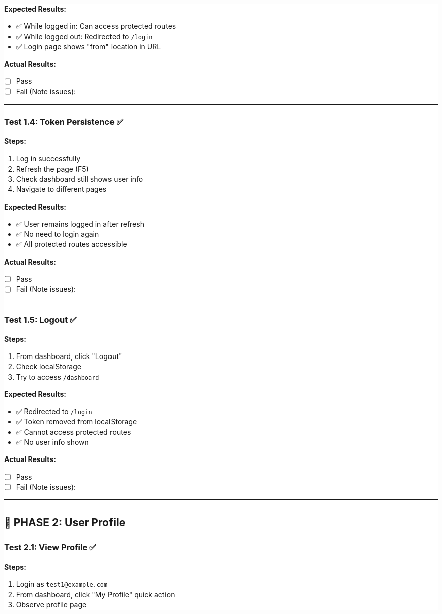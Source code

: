 **Expected Results:**
- ✅ While logged in: Can access protected routes
- ✅ While logged out: Redirected to `/login`
- ✅ Login page shows "from" location in URL

**Actual Results:**
- [ ] Pass
- [ ] Fail (Note issues):

---

### Test 1.4: Token Persistence ✅

**Steps:**
1. Log in successfully
2. Refresh the page (F5)
3. Check dashboard still shows user info
4. Navigate to different pages

**Expected Results:**
- ✅ User remains logged in after refresh
- ✅ No need to login again
- ✅ All protected routes accessible

**Actual Results:**
- [ ] Pass
- [ ] Fail (Note issues):

---

### Test 1.5: Logout ✅

**Steps:**
1. From dashboard, click "Logout"
2. Check localStorage
3. Try to access `/dashboard`

**Expected Results:**
- ✅ Redirected to `/login`
- ✅ Token removed from localStorage
- ✅ Cannot access protected routes
- ✅ No user info shown

**Actual Results:**
- [ ] Pass
- [ ] Fail (Note issues):

---

## 👤 PHASE 2: User Profile

### Test 2.1: View Profile ✅

**Steps:**
1. Login as `test1@example.com`
2. From dashboard, click "My Profile" quick action
3. Observe profile page
